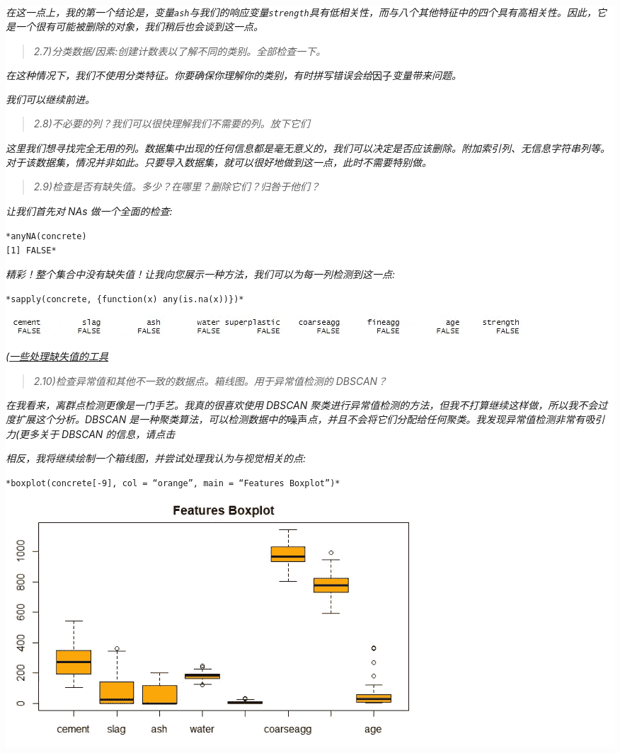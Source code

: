 *在这一点上，我的第一个结论是，变量`ash`与我们的响应变量`strength`具有低相关性，而与八个其他特征中的四个具有高相关性。因此，它是一个很有可能被删除的对象，我们稍后也会谈到这一点。*

> *2.7)分类数据/因素:创建计数表以了解不同的类别。全部检查一下。*

*在这种情况下，我们不使用分类特征。你要确保你理解你的类别，有时拼写错误会给*因子*变量带来问题。*

*我们可以继续前进。*

> *2.8)不必要的列？我们可以很快理解我们不需要的列。放下它们*

*这里我们想寻找完全无用的列。数据集中出现的任何信息都是毫无意义的，我们可以决定是否应该删除。附加索引列、无信息字符串列等。对于该数据集，情况并非如此。只要导入数据集，就可以很好地做到这一点，此时不需要特别做。*

> *2.9)检查是否有缺失值。多少？在哪里？删除它们？归咎于他们？*

*让我们首先对 NAs 做一个全面的检查:*

```
*anyNA(concrete)
[1] FALSE*
```

*精彩！整个集合中没有缺失值！让我向您展示一种方法，我们可以为每一列检测到这一点:*

```
*sapply(concrete, {function(x) any(is.na(x))})*
```

*![](img/b359196ef72e2355a0b3a4359fdf9440.png)*

*([一些处理缺失值的工具](https://www.statmethods.net/input/missingdata.html)*

> *2.10)检查异常值和其他不一致的数据点。箱线图。用于异常值检测的 DBSCAN？*

*在我看来，离群点检测更像是一门手艺。我真的很喜欢使用 DBSCAN 聚类进行异常值检测的方法，但我不打算继续这样做，所以我不会过度扩展这个分析。DBSCAN 是一种聚类算法，可以检测数据中的*噪声*点，并且不会将它们分配给任何聚类。我发现异常值检测非常有吸引力(更多关于 DBSCAN 的信息，请点击*

*相反，我将继续绘制一个箱线图，并尝试处理我认为与视觉相关的点:*

```
*boxplot(concrete[-9], col = “orange”, main = “Features Boxplot”)*
```

*![](img/e62015f8c326bd4e2986d6e03de8acaa.png)*
